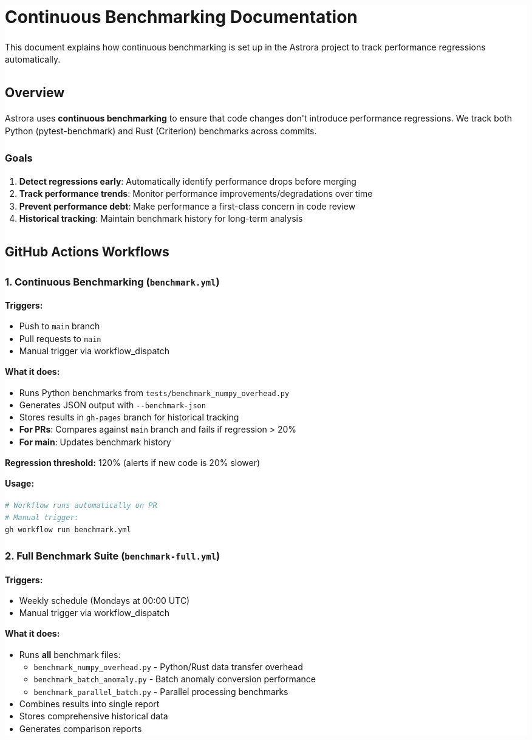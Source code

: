 # Continuous Benchmarking Documentation

This document explains how continuous benchmarking is set up in the Astrora project to track performance regressions automatically.

## Overview

Astrora uses **continuous benchmarking** to ensure that code changes don't introduce performance regressions. We track both Python (pytest-benchmark) and Rust (Criterion) benchmarks across commits.

### Goals

1. **Detect regressions early**: Automatically identify performance drops before merging
2. **Track performance trends**: Monitor performance improvements/degradations over time
3. **Prevent performance debt**: Make performance a first-class concern in code review
4. **Historical tracking**: Maintain benchmark history for long-term analysis

## GitHub Actions Workflows

### 1. Continuous Benchmarking (`benchmark.yml`)

**Triggers:**
- Push to `main` branch
- Pull requests to `main`
- Manual trigger via workflow_dispatch

**What it does:**
- Runs Python benchmarks from `tests/benchmark_numpy_overhead.py`
- Generates JSON output with `--benchmark-json`
- Stores results in `gh-pages` branch for historical tracking
- **For PRs**: Compares against `main` branch and fails if regression > 20%
- **For main**: Updates benchmark history

**Regression threshold:** 120% (alerts if new code is 20% slower)

**Usage:**
```bash
# Workflow runs automatically on PR
# Manual trigger:
gh workflow run benchmark.yml
```

### 2. Full Benchmark Suite (`benchmark-full.yml`)

**Triggers:**
- Weekly schedule (Mondays at 00:00 UTC)
- Manual trigger via workflow_dispatch

**What it does:**
- Runs **all** benchmark files:
  - `benchmark_numpy_overhead.py` - Python/Rust data transfer overhead
  - `benchmark_batch_anomaly.py` - Batch anomaly conversion performance
  - `benchmark_parallel_batch.py` - Parallel processing benchmarks
- Combines results into single report
- Stores comprehensive historical data
- Generates comparison reports
